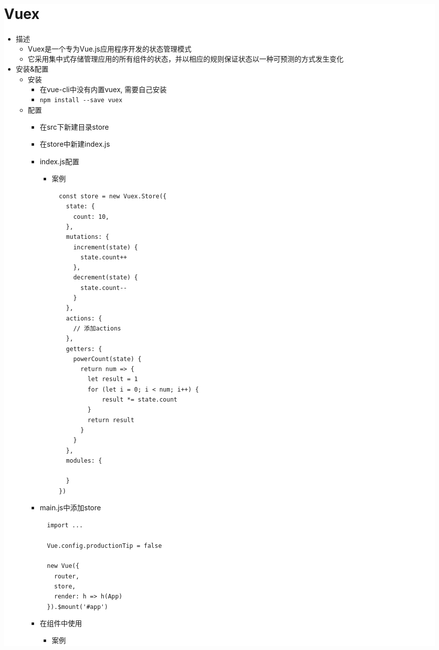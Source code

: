 # Vuex
- 描述
	- Vuex是一个专为Vue.js应用程序开发的状态管理模式
	- 它采用集中式存储管理应用的所有组件的状态，并以相应的规则保证状态以一种可预测的方式发生变化
- 安装&配置
	- 安装
		- 在vue-cli中没有内置vuex, 需要自己安装
		- `npm install --save vuex`
	- 配置
		- 在src下新建目录store
		- 在store中新建index.js
		- index.js配置
			- 案例

					const store = new Vuex.Store({
					  state: {
					    count: 10,
					  },
					  mutations: {
					    increment(state) {
					      state.count++
					    },
					    decrement(state) {
					      state.count--
					    }
					  },
					  actions: {
					    // 添加actions
					  },
					  getters: {
					    powerCount(state) {
					      return num => {
					        let result = 1
					        for (let i = 0; i < num; i++) {
					            result *= state.count
					        }
					        return result
					      }
					    }
					  },
					  modules: {
					
					  }
					})
		- main.js中添加store
	
				import ...
				
				Vue.config.productionTip = false
				
				new Vue({
				  router,
				  store,
				  render: h => h(App)
				}).$mount('#app')
		- 在组件中使用
			- 案例
	